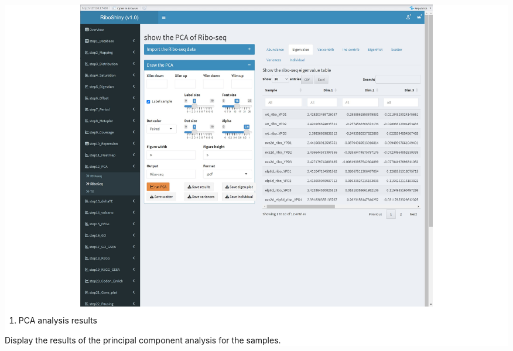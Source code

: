 <img src="./images/snapshot/step12-pca-riboseq-results.jpg" width="70%" style="display: block; margin: auto;" />

1.  PCA analysis results

Display the results of the principal component analysis for the samples.
